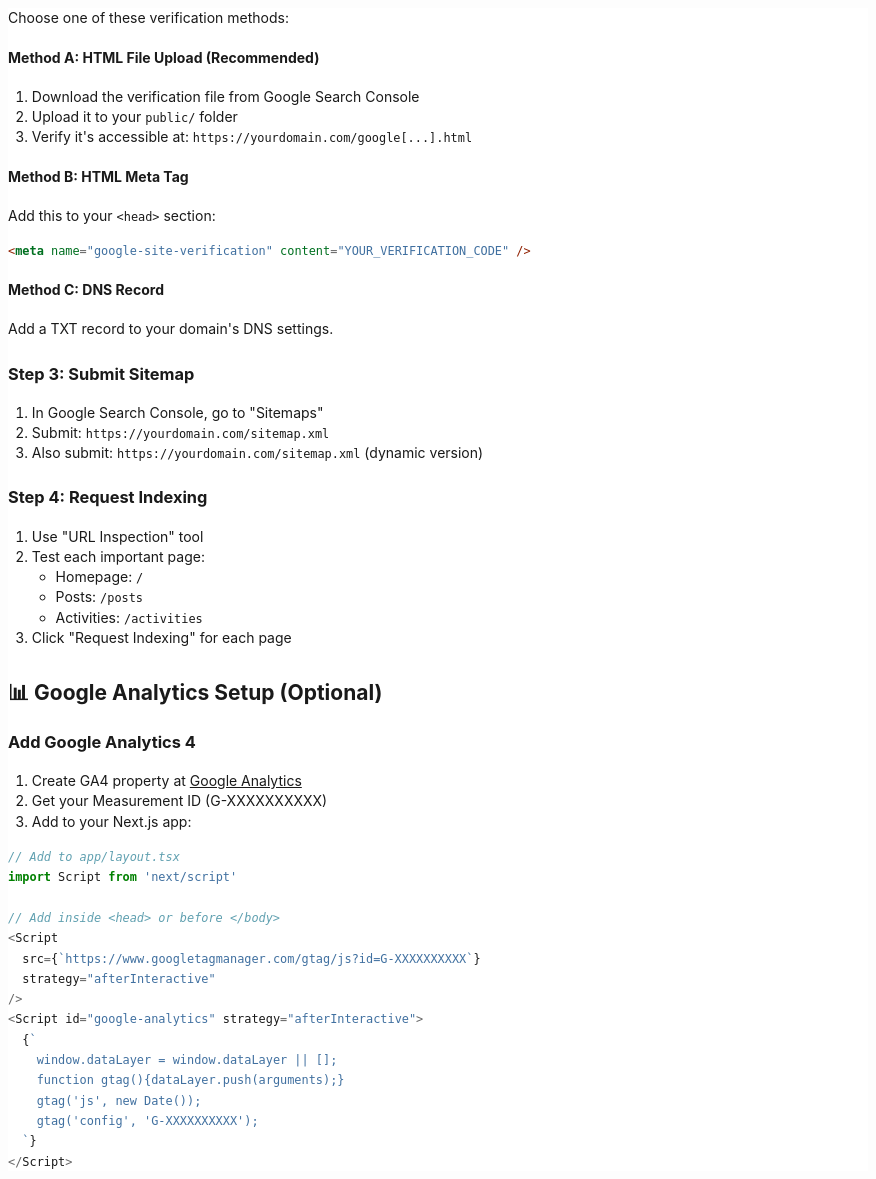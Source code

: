 Choose one of these verification methods:

#### Method A: HTML File Upload (Recommended)

1. Download the verification file from Google Search Console
2. Upload it to your `public/` folder
3. Verify it's accessible at: `https://yourdomain.com/google[...].html`

#### Method B: HTML Meta Tag

Add this to your `<head>` section:

```html
<meta name="google-site-verification" content="YOUR_VERIFICATION_CODE" />
```

#### Method C: DNS Record

Add a TXT record to your domain's DNS settings.

### Step 3: Submit Sitemap

1. In Google Search Console, go to "Sitemaps"
2. Submit: `https://yourdomain.com/sitemap.xml`
3. Also submit: `https://yourdomain.com/sitemap.xml` (dynamic version)

### Step 4: Request Indexing

1. Use "URL Inspection" tool
2. Test each important page:
    - Homepage: `/`
    - Posts: `/posts`
    - Activities: `/activities`
3. Click "Request Indexing" for each page

## 📊 Google Analytics Setup (Optional)

### Add Google Analytics 4

1. Create GA4 property at [Google Analytics](https://analytics.google.com/)
2. Get your Measurement ID (G-XXXXXXXXXX)
3. Add to your Next.js app:

```typescript
// Add to app/layout.tsx
import Script from 'next/script'

// Add inside <head> or before </body>
<Script
  src={`https://www.googletagmanager.com/gtag/js?id=G-XXXXXXXXXX`}
  strategy="afterInteractive"
/>
<Script id="google-analytics" strategy="afterInteractive">
  {`
    window.dataLayer = window.dataLayer || [];
    function gtag(){dataLayer.push(arguments);}
    gtag('js', new Date());
    gtag('config', 'G-XXXXXXXXXX');
  `}
</Script>
```
